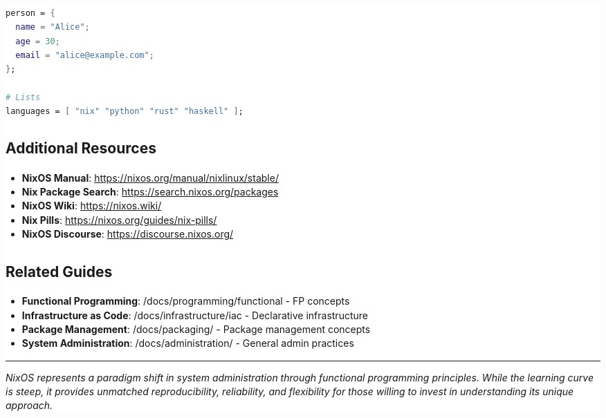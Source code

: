 ```nix
person = {
  name = "Alice";
  age = 30;
  email = "alice@example.com";
};

# Lists
languages = [ "nix" "python" "rust" "haskell" ];
```

## Additional Resources

- **NixOS Manual**: https://nixos.org/manual/nixlinux/stable/
- **Nix Package Search**: https://search.nixos.org/packages
- **NixOS Wiki**: https://nixos.wiki/
- **Nix Pills**: https://nixos.org/guides/nix-pills/
- **NixOS Discourse**: https://discourse.nixos.org/

## Related Guides

- **Functional Programming**: /docs/programming/functional - FP concepts
- **Infrastructure as Code**: /docs/infrastructure/iac - Declarative infrastructure
- **Package Management**: /docs/packaging/ - Package management concepts
- **System Administration**: /docs/administration/ - General admin practices

---

*NixOS represents a paradigm shift in system administration through functional programming principles. While the learning curve is steep, it provides unmatched reproducibility, reliability, and flexibility for those willing to invest in understanding its unique approach.*